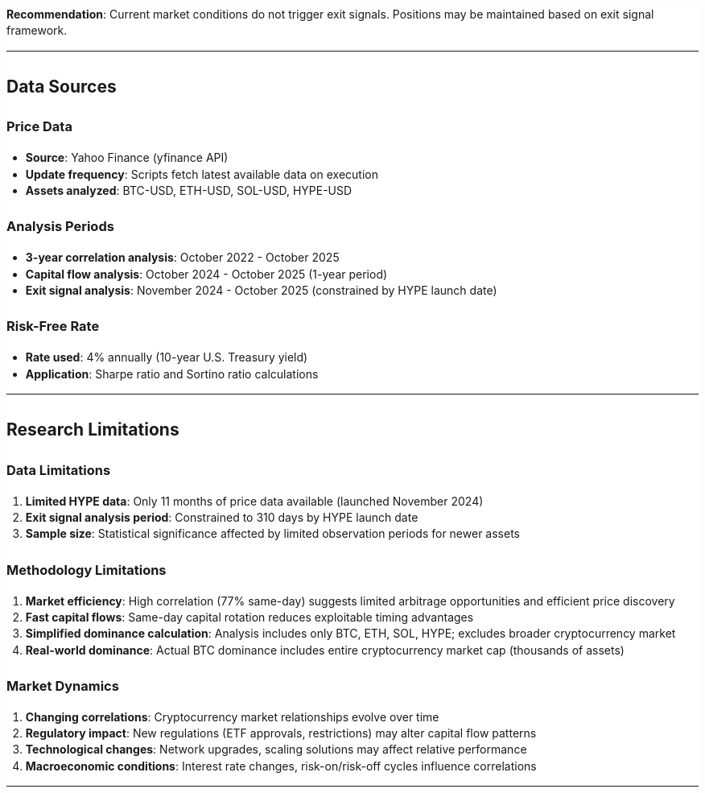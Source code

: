 **Recommendation**: Current market conditions do not trigger exit signals. Positions may be maintained based on exit signal framework.

---

## Data Sources

### Price Data

- **Source**: Yahoo Finance (yfinance API)
- **Update frequency**: Scripts fetch latest available data on execution
- **Assets analyzed**: BTC-USD, ETH-USD, SOL-USD, HYPE-USD

### Analysis Periods

- **3-year correlation analysis**: October 2022 - October 2025
- **Capital flow analysis**: October 2024 - October 2025 (1-year period)
- **Exit signal analysis**: November 2024 - October 2025 (constrained by HYPE launch date)

### Risk-Free Rate

- **Rate used**: 4% annually (10-year U.S. Treasury yield)
- **Application**: Sharpe ratio and Sortino ratio calculations

---

## Research Limitations

### Data Limitations

1. **Limited HYPE data**: Only 11 months of price data available (launched November 2024)
2. **Exit signal analysis period**: Constrained to 310 days by HYPE launch date
3. **Sample size**: Statistical significance affected by limited observation periods for newer assets

### Methodology Limitations

1. **Market efficiency**: High correlation (77% same-day) suggests limited arbitrage opportunities and efficient price discovery
2. **Fast capital flows**: Same-day capital rotation reduces exploitable timing advantages
3. **Simplified dominance calculation**: Analysis includes only BTC, ETH, SOL, HYPE; excludes broader cryptocurrency market
4. **Real-world dominance**: Actual BTC dominance includes entire cryptocurrency market cap (thousands of assets)

### Market Dynamics

1. **Changing correlations**: Cryptocurrency market relationships evolve over time
2. **Regulatory impact**: New regulations (ETF approvals, restrictions) may alter capital flow patterns
3. **Technological changes**: Network upgrades, scaling solutions may affect relative performance
4. **Macroeconomic conditions**: Interest rate changes, risk-on/risk-off cycles influence correlations

---